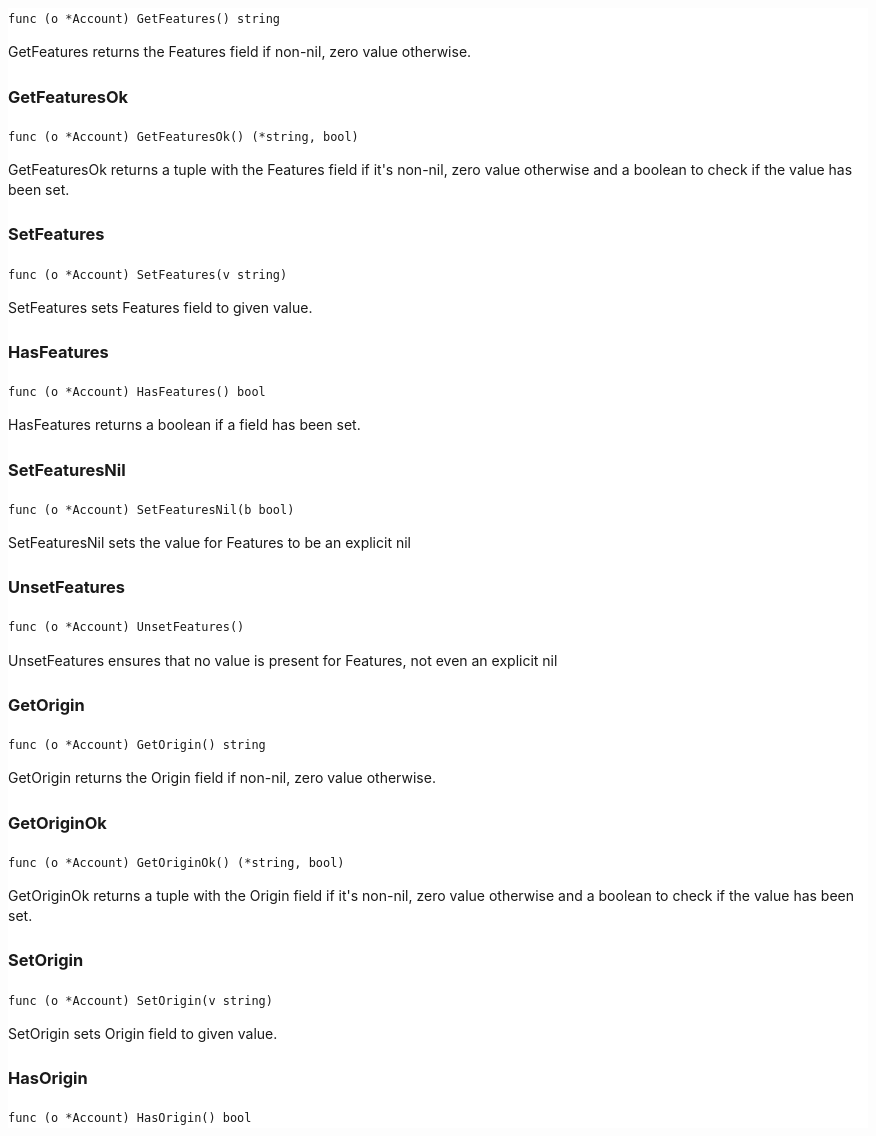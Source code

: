 `func (o *Account) GetFeatures() string`

GetFeatures returns the Features field if non-nil, zero value otherwise.

### GetFeaturesOk

`func (o *Account) GetFeaturesOk() (*string, bool)`

GetFeaturesOk returns a tuple with the Features field if it's non-nil, zero value otherwise
and a boolean to check if the value has been set.

### SetFeatures

`func (o *Account) SetFeatures(v string)`

SetFeatures sets Features field to given value.

### HasFeatures

`func (o *Account) HasFeatures() bool`

HasFeatures returns a boolean if a field has been set.

### SetFeaturesNil

`func (o *Account) SetFeaturesNil(b bool)`

 SetFeaturesNil sets the value for Features to be an explicit nil

### UnsetFeatures
`func (o *Account) UnsetFeatures()`

UnsetFeatures ensures that no value is present for Features, not even an explicit nil
### GetOrigin

`func (o *Account) GetOrigin() string`

GetOrigin returns the Origin field if non-nil, zero value otherwise.

### GetOriginOk

`func (o *Account) GetOriginOk() (*string, bool)`

GetOriginOk returns a tuple with the Origin field if it's non-nil, zero value otherwise
and a boolean to check if the value has been set.

### SetOrigin

`func (o *Account) SetOrigin(v string)`

SetOrigin sets Origin field to given value.

### HasOrigin

`func (o *Account) HasOrigin() bool`

